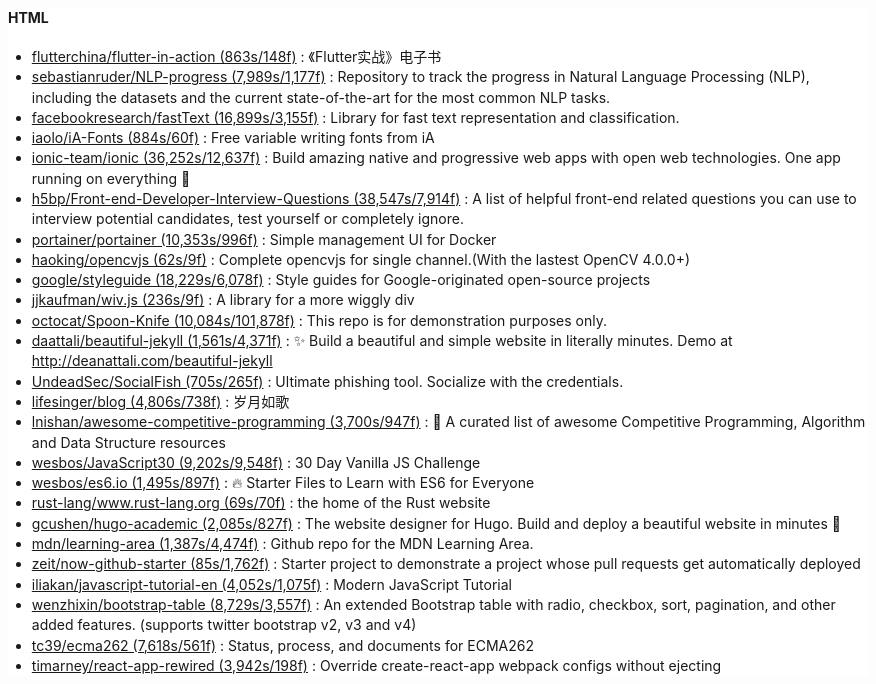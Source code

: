 #### HTML
* [flutterchina/flutter-in-action (863s/148f)](https://github.com/flutterchina/flutter-in-action) : 《Flutter实战》电子书
* [sebastianruder/NLP-progress (7,989s/1,177f)](https://github.com/sebastianruder/NLP-progress) : Repository to track the progress in Natural Language Processing (NLP), including the datasets and the current state-of-the-art for the most common NLP tasks.
* [facebookresearch/fastText (16,899s/3,155f)](https://github.com/facebookresearch/fastText) : Library for fast text representation and classification.
* [iaolo/iA-Fonts (884s/60f)](https://github.com/iaolo/iA-Fonts) : Free variable writing fonts from iA
* [ionic-team/ionic (36,252s/12,637f)](https://github.com/ionic-team/ionic) : Build amazing native and progressive web apps with open web technologies. One app running on everything 🎉
* [h5bp/Front-end-Developer-Interview-Questions (38,547s/7,914f)](https://github.com/h5bp/Front-end-Developer-Interview-Questions) : A list of helpful front-end related questions you can use to interview potential candidates, test yourself or completely ignore.
* [portainer/portainer (10,353s/996f)](https://github.com/portainer/portainer) : Simple management UI for Docker
* [haoking/opencvjs (62s/9f)](https://github.com/haoking/opencvjs) : Complete opencvjs for single channel.(With the lastest OpenCV 4.0.0+)
* [google/styleguide (18,229s/6,078f)](https://github.com/google/styleguide) : Style guides for Google-originated open-source projects
* [jjkaufman/wiv.js (236s/9f)](https://github.com/jjkaufman/wiv.js) : A library for a more wiggly div
* [octocat/Spoon-Knife (10,084s/101,878f)](https://github.com/octocat/Spoon-Knife) : This repo is for demonstration purposes only.
* [daattali/beautiful-jekyll (1,561s/4,371f)](https://github.com/daattali/beautiful-jekyll) : ✨ Build a beautiful and simple website in literally minutes. Demo at http://deanattali.com/beautiful-jekyll
* [UndeadSec/SocialFish (705s/265f)](https://github.com/UndeadSec/SocialFish) : Ultimate phishing tool. Socialize with the credentials.
* [lifesinger/blog (4,806s/738f)](https://github.com/lifesinger/blog) : 岁月如歌
* [lnishan/awesome-competitive-programming (3,700s/947f)](https://github.com/lnishan/awesome-competitive-programming) : 💎 A curated list of awesome Competitive Programming, Algorithm and Data Structure resources
* [wesbos/JavaScript30 (9,202s/9,548f)](https://github.com/wesbos/JavaScript30) : 30 Day Vanilla JS Challenge
* [wesbos/es6.io (1,495s/897f)](https://github.com/wesbos/es6.io) : 🔥 Starter Files to Learn with ES6 for Everyone
* [rust-lang/www.rust-lang.org (69s/70f)](https://github.com/rust-lang/www.rust-lang.org) : the home of the Rust website
* [gcushen/hugo-academic (2,085s/827f)](https://github.com/gcushen/hugo-academic) : The website designer for Hugo. Build and deploy a beautiful website in minutes 🚀
* [mdn/learning-area (1,387s/4,474f)](https://github.com/mdn/learning-area) : Github repo for the MDN Learning Area.
* [zeit/now-github-starter (85s/1,762f)](https://github.com/zeit/now-github-starter) : Starter project to demonstrate a project whose pull requests get automatically deployed
* [iliakan/javascript-tutorial-en (4,052s/1,075f)](https://github.com/iliakan/javascript-tutorial-en) : Modern JavaScript Tutorial
* [wenzhixin/bootstrap-table (8,729s/3,557f)](https://github.com/wenzhixin/bootstrap-table) : An extended Bootstrap table with radio, checkbox, sort, pagination, and other added features. (supports twitter bootstrap v2, v3 and v4)
* [tc39/ecma262 (7,618s/561f)](https://github.com/tc39/ecma262) : Status, process, and documents for ECMA262
* [timarney/react-app-rewired (3,942s/198f)](https://github.com/timarney/react-app-rewired) : Override create-react-app webpack configs without ejecting
